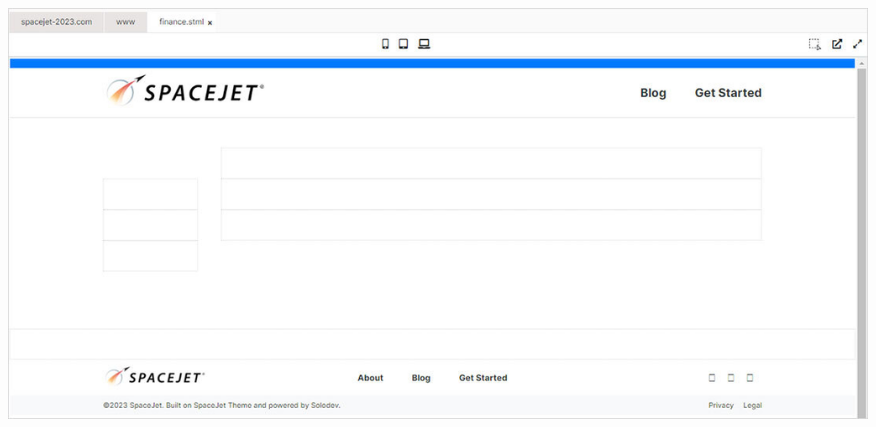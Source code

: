 <img src="../../../images/interior-template-template.jpg" alt="interior-template-template" style="display: block"></a>
